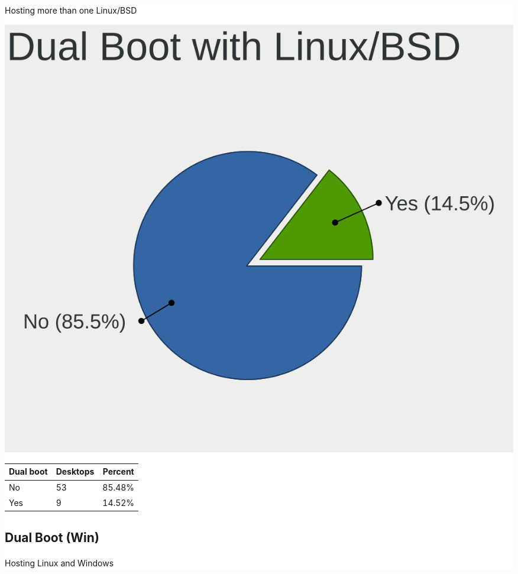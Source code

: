 Hosting more than one Linux/BSD

![Dual Boot with Linux/BSD](./images/pie_chart/os_dual_boot.svg)


| Dual boot | Desktops | Percent |
|-----------|----------|---------|
| No        | 53       | 85.48%  |
| Yes       | 9        | 14.52%  |

Dual Boot (Win)
---------------

Hosting Linux and Windows
